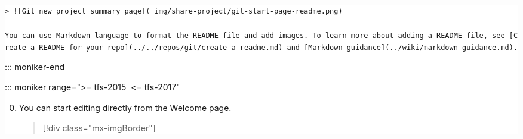 	> ![Git new project summary page](_img/share-project/git-start-page-readme.png)

	You can use Markdown language to format the README file and add images. To learn more about adding a README file, see [Create a README for your repo](../../repos/git/create-a-readme.md) and [Markdown guidance](../wiki/markdown-guidance.md). 

::: moniker-end  

::: moniker range=">= tfs-2015  <= tfs-2017"  

0. You can start editing directly from the Welcome page.

	> [!div class="mx-imgBorder"]  